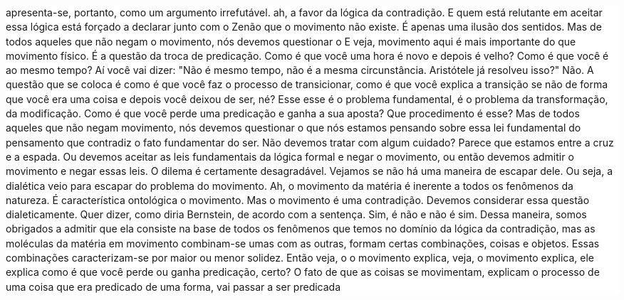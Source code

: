 apresenta-se, portanto, como um
argumento irrefutável.
ah, a favor da lógica da contradição. E
quem está relutante em aceitar essa
lógica está forçado a declarar junto com
o Zenão que o movimento não existe. É
apenas uma ilusão dos sentidos. Mas de
todos aqueles que não negam o movimento,
nós devemos questionar o E veja,
movimento aqui é mais importante do que
movimento físico. É a questão da troca
de predicação. Como é que você uma hora
é novo e depois é velho? Como é que você
é ao mesmo tempo? Aí você vai dizer:
"Não é mesmo tempo, não é a mesma
circunstância. Aristótele já resolveu
isso?" Não. A questão que se coloca é
como é que você faz o processo de
transicionar, como é que você explica a
transição se não de forma que você era
uma coisa e depois você deixou de ser,
né? Esse esse é o problema fundamental,
é o problema da transformação, da
modificação. Como é que você perde uma
predicação e ganha a sua aposta? Que
procedimento é esse? Mas de todos
aqueles que não negam movimento, nós
devemos questionar o que nós estamos
pensando sobre essa lei fundamental do
pensamento que contradiz o fato
fundamentar do ser. Não devemos tratar
com algum cuidado? Parece que estamos
entre a cruz e a espada. Ou devemos
aceitar as leis fundamentais da lógica
formal e negar o movimento, ou então
devemos admitir o movimento e negar
essas leis. O dilema é certamente
desagradável. Vejamos se não há uma
maneira de escapar dele. Ou seja, a
dialética veio para escapar do problema
do movimento. Ah, o movimento da matéria
é inerente a todos os fenômenos da
natureza. É característica ontológica o
movimento. Mas o movimento é uma
contradição. Devemos considerar essa
questão
dialeticamente. Quer dizer, como diria
Bernstein, de acordo com a sentença.
Sim, é não e não é sim. Dessa maneira,
somos obrigados a admitir que ela
consiste na base de todos os fenômenos
que temos no domínio da lógica da
contradição, mas as moléculas da matéria
em movimento combinam-se umas com as
outras, formam certas combinações,
coisas e objetos. Essas combinações
caracterizam-se por maior ou menor
solidez. Então veja, o o movimento
explica, veja, o movimento explica, ele
explica como é que você perde ou ganha
predicação, certo? O fato de que as
coisas se movimentam, explicam o
processo de uma coisa que era predicado
de uma forma, vai passar a ser predicada